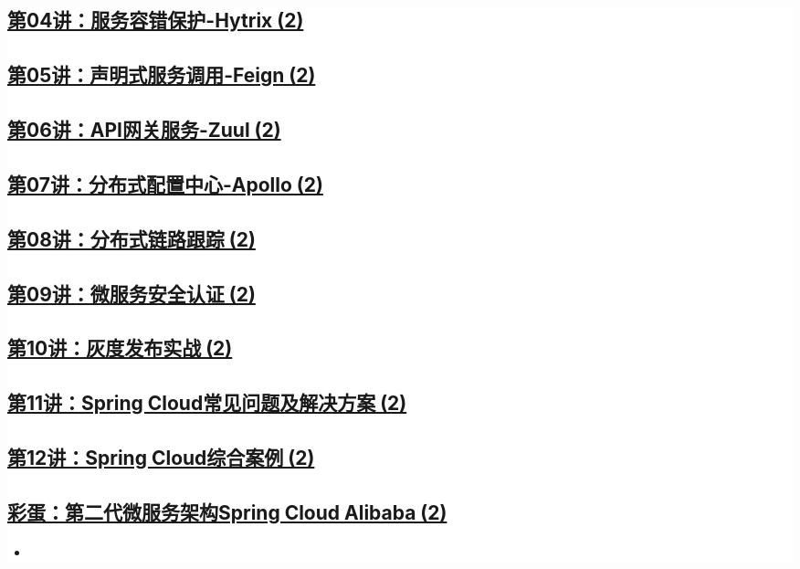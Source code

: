 ## [第04讲：服务容错保护-Hytrix (2)](https://www.bilibili.com/video/BV13a411e7h5?*p*=5)
## [第05讲：声明式服务调用-Feign (2)](https://www.bilibili.com/video/BV13a411e7h5?*p*=6)
## [第06讲：API网关服务-Zuul (2)](https://www.bilibili.com/video/BV13a411e7h5?*p*=7)
## [第07讲：分布式配置中心-Apollo (2)](https://www.bilibili.com/video/BV13a411e7h5?*p*=8)
## [第08讲：分布式链路跟踪 (2)](https://www.bilibili.com/video/BV13a411e7h5?*p*=9)
## [第09讲：微服务安全认证 (2)](https://www.bilibili.com/video/BV13a411e7h5?*p*=10)
## [第10讲：灰度发布实战 (2)](https://www.bilibili.com/video/BV13a411e7h5?*p*=11)
## [第11讲：Spring Cloud常见问题及解决方案 (2)](https://www.bilibili.com/video/BV13a411e7h5?*p*=12)
## [第12讲：Spring Cloud综合案例 (2)](https://www.bilibili.com/video/BV13a411e7h5?*p*=13)
## [彩蛋：第二代微服务架构Spring Cloud Alibaba (2)](https://www.bilibili.com/video/BV13a411e7h5?*p*=14)
-
